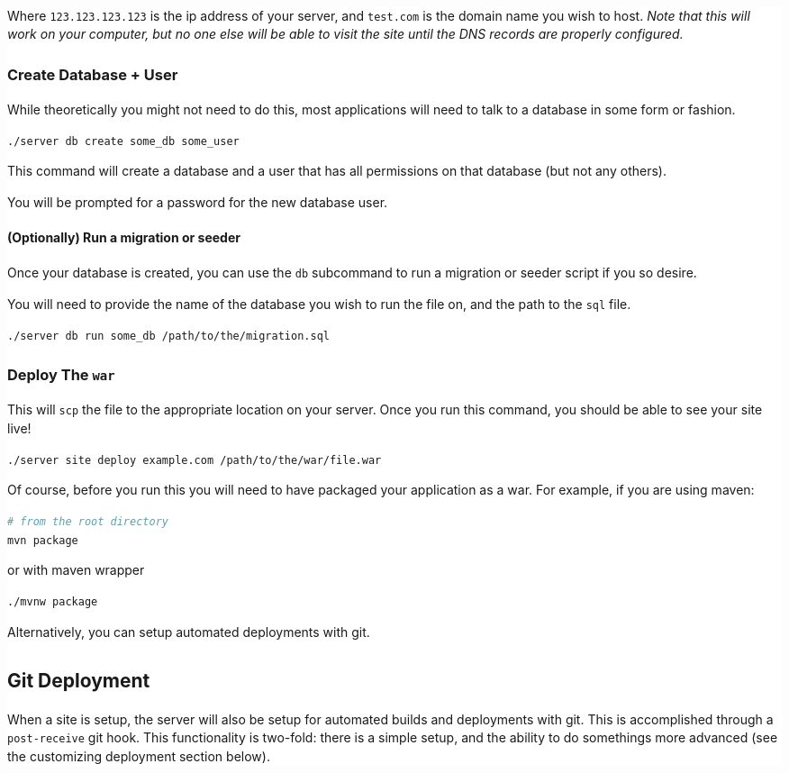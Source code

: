 Where `123.123.123.123` is the ip address of your server, and `test.com` is the
domain name you wish to host. *Note that this will work on your computer, but no
one else will be able to visit the site until the DNS records are properly
configured.*

### Create Database + User

While theoretically you might not need to do this, most applications will need
to talk to a database in some form or fashion.

```bash
./server db create some_db some_user
```

This command will create a database and a user that has all permissions on that
database (but not any others).

You will be prompted for a password for the new database user.

#### (Optionally) Run a migration or seeder

Once your database is created, you can use the `db` subcommand to run a
migration or seeder script if you so desire.

You will need to provide the name of the database you wish to run the file on,
and the path to the `sql` file.

```bash
./server db run some_db /path/to/the/migration.sql
```

### Deploy The `war`

This will `scp` the file to the appropriate location on your server. Once you
run this command, you should be able to see your site live!

```bash
./server site deploy example.com /path/to/the/war/file.war
```

Of course, before you run this you will need to have packaged your application
as a war. For example, if you are using maven:

```bash
# from the root directory
mvn package
```

or with maven wrapper

```bash
./mvnw package
```

Alternatively, you can setup automated deployments with git.

## Git Deployment

When a site is setup, the server will also be setup for automated builds and
deployments with git. This is accomplished through a `post-receive` git hook.
This functionality is two-fold: there is a simple setup, and the ability to do
somethings more advanced (see the customizing deployment section below).
